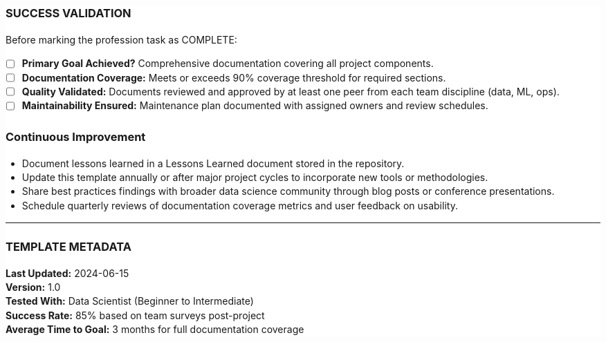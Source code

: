 
### SUCCESS VALIDATION

Before marking the profession task as COMPLETE:

- [ ] **Primary Goal Achieved?** Comprehensive documentation covering all project components.
- [ ] **Documentation Coverage:** Meets or exceeds 90% coverage threshold for required sections.
- [ ] **Quality Validated:** Documents reviewed and approved by at least one peer from each team discipline (data, ML, ops).
- [ ] **Maintainability Ensured:** Maintenance plan documented with assigned owners and review schedules.

### Continuous Improvement
- Document lessons learned in a Lessons Learned document stored in the repository.
- Update this template annually or after major project cycles to incorporate new tools or methodologies.
- Share best practices findings with broader data science community through blog posts or conference presentations.
- Schedule quarterly reviews of documentation coverage metrics and user feedback on usability.

---

### TEMPLATE METADATA

**Last Updated:** 2024-06-15  
**Version:** 1.0  
**Tested With:** Data Scientist (Beginner to Intermediate)  
**Success Rate:** 85% based on team surveys post-project  
**Average Time to Goal:** 3 months for full documentation coverage

